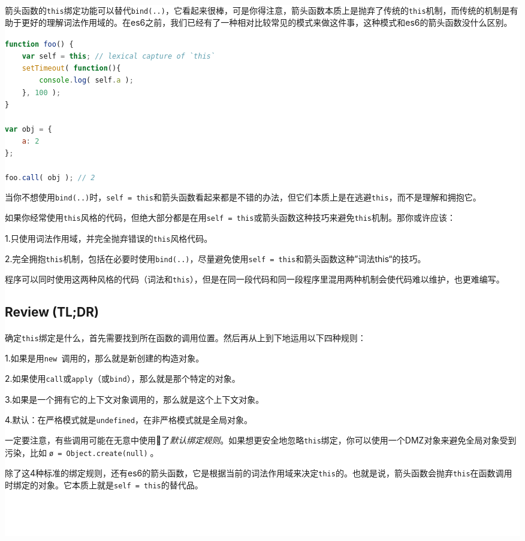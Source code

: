 箭头函数的`this`绑定功能可以替代`bind(..)`，它看起来很棒，可是你得注意，箭头函数本质上是抛弃了传统的`this`机制，而传统的机制是有助于更好的理解词法作用域的。在es6之前，我们已经有了一种相对比较常见的模式来做这件事，这种模式和es6的箭头函数没什么区别。

```JavaScript
function foo() {
	var self = this; // lexical capture of `this`
	setTimeout( function(){
		console.log( self.a );
	}, 100 );
}

var obj = {
	a: 2
};

foo.call( obj ); // 2
```

当你不想使用`bind(..)`时，`self = this`和箭头函数看起来都是不错的办法，但它们本质上是在逃避`this`，而不是理解和拥抱它。



如果你经常使用`this`风格的代码，但绝大部分都是在用`self = this`或箭头函数这种技巧来避免`this`机制。那你或许应该：

1.只使用词法作用域，并完全抛弃错误的`this`风格代码。

2.完全拥抱`this`机制，包括在必要时使用`bind(..)`，尽量避免使用`self = this`和箭头函数这种”词法this“的技巧。



程序可以同时使用这两种风格的代码（词法和`this`），但是在同一段代码和同一段程序里混用两种机制会使代码难以维护，也更难编写。



## Review (TL;DR)

确定`this`绑定是什么，首先需要找到所在函数的调用位置。然后再从上到下地运用以下四种规则：

1.如果是用`new `调用的，那么就是新创建的构造对象。

2.如果使用`call`或`apply`（或`bind`），那么就是那个特定的对象。

3.如果是一个拥有它的上下文对象调用的，那么就是这个上下文对象。

4.默认：在严格模式就是`undefined`，在非严格模式就是全局对象。



一定要注意，有些调用可能在无意中使用了*默认绑定规则*。如果想更安全地忽略`this`绑定，你可以使用一个DMZ对象来避免全局对象受到污染，比如 `ø = Object.create(null)` 。



除了这4种标准的绑定规则，还有es6的箭头函数，它是根据当前的词法作用域来决定`this`的。也就是说，箭头函数会抛弃`this`在函数调用时绑定的对象。它本质上就是`self = this`的替代品。


​			
​		
​	


